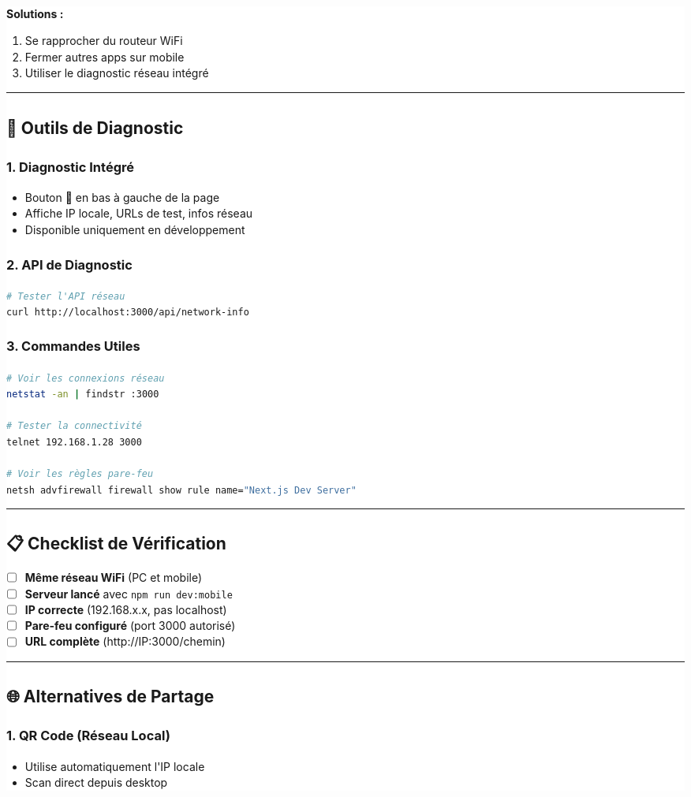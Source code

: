 **Solutions :**
1. Se rapprocher du routeur WiFi
2. Fermer autres apps sur mobile
3. Utiliser le diagnostic réseau intégré

---

## 🔧 Outils de Diagnostic

### 1. Diagnostic Intégré

- Bouton **🔧** en bas à gauche de la page
- Affiche IP locale, URLs de test, infos réseau
- Disponible uniquement en développement

### 2. API de Diagnostic

```bash
# Tester l'API réseau
curl http://localhost:3000/api/network-info
```

### 3. Commandes Utiles

```bash
# Voir les connexions réseau
netstat -an | findstr :3000

# Tester la connectivité
telnet 192.168.1.28 3000

# Voir les règles pare-feu
netsh advfirewall firewall show rule name="Next.js Dev Server"
```

---

## 📋 Checklist de Vérification

- [ ] **Même réseau WiFi** (PC et mobile)
- [ ] **Serveur lancé** avec `npm run dev:mobile`
- [ ] **IP correcte** (192.168.x.x, pas localhost)
- [ ] **Pare-feu configuré** (port 3000 autorisé)
- [ ] **URL complète** (http://IP:3000/chemin)

---

## 🌐 Alternatives de Partage

### 1. QR Code (Réseau Local)
- Utilise automatiquement l'IP locale
- Scan direct depuis desktop
